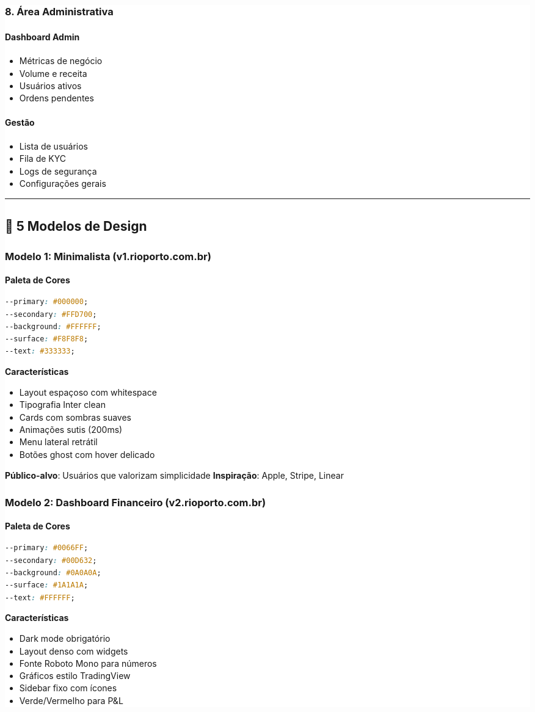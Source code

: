 ### 8. Área Administrativa

#### Dashboard Admin
- Métricas de negócio
- Volume e receita
- Usuários ativos
- Ordens pendentes

#### Gestão
- Lista de usuários
- Fila de KYC
- Logs de segurança
- Configurações gerais

---

## 🎨 5 Modelos de Design

### Modelo 1: Minimalista (v1.rioporto.com.br)

**Paleta de Cores**
```css
--primary: #000000;
--secondary: #FFD700;
--background: #FFFFFF;
--surface: #F8F8F8;
--text: #333333;
```

**Características**
- Layout espaçoso com whitespace
- Tipografia Inter clean
- Cards com sombras suaves
- Animações sutis (200ms)
- Menu lateral retrátil
- Botões ghost com hover delicado

**Público-alvo**: Usuários que valorizam simplicidade
**Inspiração**: Apple, Stripe, Linear

### Modelo 2: Dashboard Financeiro (v2.rioporto.com.br)

**Paleta de Cores**
```css
--primary: #0066FF;
--secondary: #00D632;
--background: #0A0A0A;
--surface: #1A1A1A;
--text: #FFFFFF;
```

**Características**
- Dark mode obrigatório
- Layout denso com widgets
- Fonte Roboto Mono para números
- Gráficos estilo TradingView
- Sidebar fixo com ícones
- Verde/Vermelho para P&L
